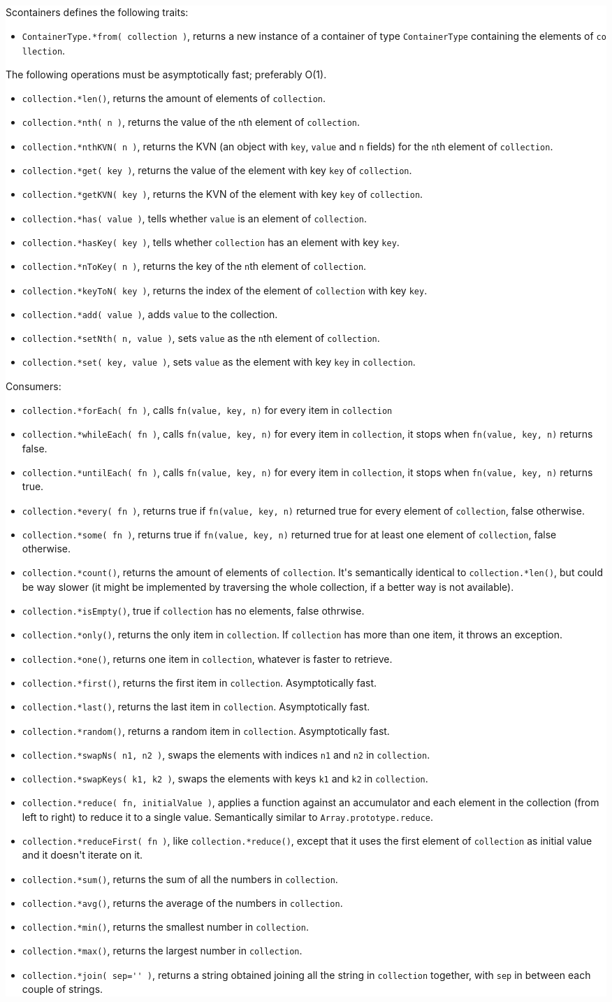 Scontainers defines the following traits:

 - `ContainerType.*from( collection )`, returns a new instance of a container of type `ContainerType` containing the elements of `collection`.

The following operations must be asymptotically fast; preferably O(1).

 - `collection.*len()`, returns the amount of elements of `collection`.

 - `collection.*nth( n )`, returns the value of the `n`th element of `collection`.
 - `collection.*nthKVN( n )`, returns the KVN (an object with `key`, `value` and `n` fields) for the `n`th element of `collection`.
 - `collection.*get( key )`, returns the value of the element with key `key` of `collection`.
 - `collection.*getKVN( key )`, returns the KVN of the element with key `key` of `collection`.

 - `collection.*has( value )`, tells whether `value` is an element of `collection`.
 - `collection.*hasKey( key )`, tells whether `collection` has an element with key `key`.


 - `collection.*nToKey( n )`, returns the key of the `n`th element of `collection`.
 - `collection.*keyToN( key )`, returns the index of the element of `collection` with key `key`.

 - `collection.*add( value )`, adds `value` to the collection.
 - `collection.*setNth( n, value )`, sets `value` as the `n`th element of `collection`.
 - `collection.*set( key, value )`, sets `value` as the element with key `key` in `collection`.

Consumers:

 - `collection.*forEach( fn )`, calls `fn(value, key, n)` for every item in `collection`
 - `collection.*whileEach( fn )`, calls `fn(value, key, n)` for every item in `collection`, it stops when `fn(value, key, n)` returns false.
 - `collection.*untilEach( fn )`, calls `fn(value, key, n)` for every item in `collection`, it stops when `fn(value, key, n)` returns true.
 - `collection.*every( fn )`, returns true if `fn(value, key, n)` returned true for every element of `collection`, false otherwise.
 - `collection.*some( fn )`, returns true if `fn(value, key, n)` returned true for at least one element of `collection`, false otherwise.

 - `collection.*count()`, returns the amount of elements of `collection`. It's semantically identical to `collection.*len()`, but could be way slower (it might be implemented by traversing the whole collection, if a better way is not available).
 - `collection.*isEmpty()`, true if `collection` has no elements, false othrwise.

 - `collection.*only()`, returns the only item in `collection`. If `collection` has more than one item, it throws an exception.
 - `collection.*one()`, returns one item in `collection`, whatever is faster to retrieve.
 - `collection.*first()`, returns the first item in `collection`. Asymptotically fast.
 - `collection.*last()`, returns the last item in `collection`. Asymptotically fast.
 - `collection.*random()`, returns a random item in `collection`. Asymptotically fast.

 - `collection.*swapNs( n1, n2 )`, swaps the elements with indices `n1` and `n2` in `collection`.
 - `collection.*swapKeys( k1, k2 )`, swaps the elements with keys `k1` and `k2` in `collection`.
 - `collection.*reduce( fn, initialValue )`, applies a function against an accumulator and each element in the collection (from left to right) to reduce it to a single value. Semantically similar to `Array.prototype.reduce`.
 - `collection.*reduceFirst( fn )`, like `collection.*reduce()`, except that it uses the first element of `collection` as initial value and it doesn't iterate on it.
 - `collection.*sum()`, returns the sum of all the numbers in `collection`.
 - `collection.*avg()`, returns the average of the numbers in `collection`.
 - `collection.*min()`, returns the smallest number in `collection`.
 - `collection.*max()`, returns the largest number in `collection`.
 - `collection.*join( sep='' )`, returns a string obtained joining all the string in `collection` together, with `sep` in between each couple of strings.
